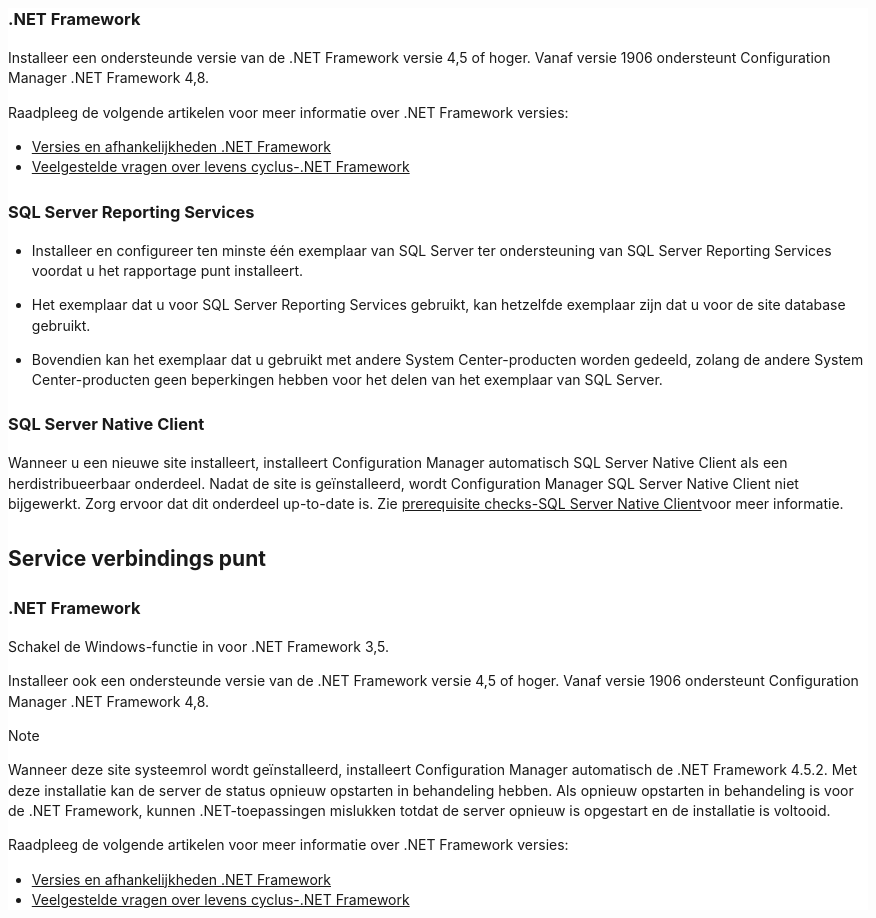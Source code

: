 ### <a name="net-framework"></a>.NET Framework

Installeer een ondersteunde versie van de .NET Framework versie 4,5 of hoger. Vanaf versie 1906 ondersteunt Configuration Manager .NET Framework 4,8.

Raadpleeg de volgende artikelen voor meer informatie over .NET Framework versies:

- [Versies en afhankelijkheden .NET Framework](https://docs.microsoft.com/dotnet/framework/migration-guide/versions-and-dependencies)
- [Veelgestelde vragen over levens cyclus-.NET Framework](https://support.microsoft.com/help/17455/lifecycle-faq-net-framework)

### <a name="sql-server-reporting-services"></a>SQL Server Reporting Services  

- Installeer en configureer ten minste één exemplaar van SQL Server ter ondersteuning van SQL Server Reporting Services voordat u het rapportage punt installeert.  

- Het exemplaar dat u voor SQL Server Reporting Services gebruikt, kan hetzelfde exemplaar zijn dat u voor de site database gebruikt.  

- Bovendien kan het exemplaar dat u gebruikt met andere System Center-producten worden gedeeld, zolang de andere System Center-producten geen beperkingen hebben voor het delen van het exemplaar van SQL Server.  

### <a name="sql-server-native-client"></a>SQL Server Native Client

Wanneer u een nieuwe site installeert, installeert Configuration Manager automatisch SQL Server Native Client als een herdistribueerbaar onderdeel. Nadat de site is geïnstalleerd, wordt Configuration Manager SQL Server Native Client niet bijgewerkt. Zorg ervoor dat dit onderdeel up-to-date is. Zie [prerequisite checks-SQL Server Native Client](../../servers/deploy/install/list-of-prerequisite-checks.md#sql-server-native-client)voor meer informatie.


## <a name="service-connection-point"></a><a name="bkmk_SCPpreq"></a>Service verbindings punt  

### <a name="net-framework"></a>.NET Framework

Schakel de Windows-functie in voor .NET Framework 3,5.

Installeer ook een ondersteunde versie van de .NET Framework versie 4,5 of hoger. Vanaf versie 1906 ondersteunt Configuration Manager .NET Framework 4,8.

> [!Note]
> Wanneer deze site systeemrol wordt geïnstalleerd, installeert Configuration Manager automatisch de .NET Framework 4.5.2. Met deze installatie kan de server de status opnieuw opstarten in behandeling hebben. Als opnieuw opstarten in behandeling is voor de .NET Framework, kunnen .NET-toepassingen mislukken totdat de server opnieuw is opgestart en de installatie is voltooid.  

Raadpleeg de volgende artikelen voor meer informatie over .NET Framework versies:

- [Versies en afhankelijkheden .NET Framework](https://docs.microsoft.com/dotnet/framework/migration-guide/versions-and-dependencies)
- [Veelgestelde vragen over levens cyclus-.NET Framework](https://support.microsoft.com/help/17455/lifecycle-faq-net-framework)

